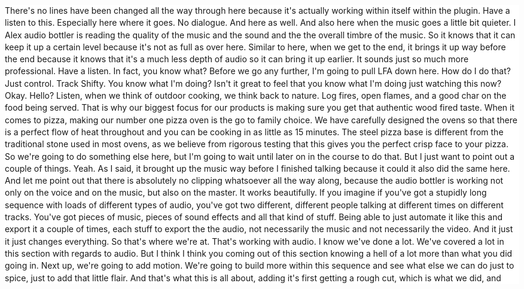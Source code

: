 There's no lines have been changed all the way through here because it's actually working within itself
within the plugin.
Have a listen to this.
Especially here where it goes.
No dialogue.
And here as well.
And also here when the music goes a little bit quieter.
I Alex audio bottler is reading the quality of the music and the sound and the the overall timbre of
the music.
So it knows that it can keep it up a certain level because it's not as full as over here.
Similar to here, when we get to the end, it brings it up way before the end because it knows that
it's a much less depth of audio so it can bring it up earlier.
It sounds just so much more professional.
Have a listen.
In fact, you know what?
Before we go any further, I'm going to pull LFA down here.
How do I do that?
Just control.
Track Shifty.
You know what I'm doing?
Isn't it great to feel that you know what I'm doing just watching this now?
Okay.
Hello?
Listen, when we think of outdoor cooking, we think back to nature.
Log fires, open flames, and a good char on the food being served.
That is why our biggest focus for our products is making sure you get that authentic wood fired taste.
When it comes to pizza, making our number one pizza oven is the go to family choice.
We have carefully designed the ovens so that there is a perfect flow of heat throughout and you can
be cooking in as little as 15 minutes.
The steel pizza base is different from the traditional stone used in most ovens, as we believe from
rigorous testing that this gives you the perfect crisp face to your pizza.
So we're going to do something else here, but I'm going to wait until later on in the course to do
that.
But I just want to point out a couple of things.
Yeah.
As I said, it brought up the music way before I finished talking because it could it also did the same
here.
And let me point out that there is absolutely no clipping whatsoever all the way along, because the
audio bottler is working not only on the voice and on the music, but also on the master.
It works beautifully.
If you imagine if you've got a stupidly long sequence with loads of different types of audio, you've
got two different, different people talking at different times on different tracks.
You've got pieces of music, pieces of sound effects and all that kind of stuff.
Being able to just automate it like this and export it a couple of times, each stuff to export the
the audio, not necessarily the music and not necessarily the video.
And it just it just changes everything.
So that's where we're at.
That's working with audio.
I know we've done a lot.
We've covered a lot in this section with regards to audio.
But I think I think you coming out of this section knowing a hell of a lot more than what you did going
in.
Next up, we're going to add motion.
We're going to build more within this sequence and see what else we can do just to spice, just to add
that little flair.
And that's what this is all about, adding it's first getting a rough cut, which is what we did, and